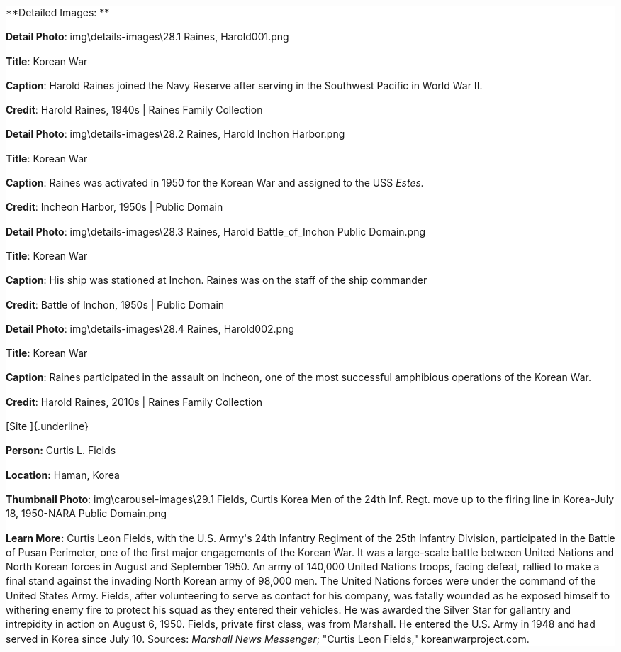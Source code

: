 **Detailed Images: **

**Detail Photo**: img\\details-images\\28.1 Raines, Harold001.png

**Title**: Korean War

**Caption**: Harold Raines joined the Navy Reserve after serving in the
Southwest Pacific in World War II.

**Credit**: Harold Raines, 1940s \| Raines Family Collection

**Detail Photo**: img\\details-images\\28.2 Raines, Harold Inchon
Harbor.png

**Title**: Korean War

**Caption**: Raines was activated in 1950 for the Korean War and
assigned to the USS *Estes.*

**Credit**: Incheon Harbor, 1950s \| Public Domain

**Detail Photo**: img\\details-images\\28.3 Raines, Harold
Battle\_of\_Inchon Public Domain.png

**Title**: Korean War

**Caption**: His ship was stationed at Inchon. Raines was on the staff
of the ship commander

**Credit**: Battle of Inchon, 1950s \| Public Domain

**Detail Photo**: img\\details-images\\28.4 Raines, Harold002.png

**Title**: Korean War

**Caption**: Raines participated in the assault on Incheon, one of the
most successful amphibious operations of the Korean War.

**Credit**: Harold Raines, 2010s \| Raines Family Collection

[Site ]{.underline}

**Person:** Curtis L. Fields

**Location:** Haman, Korea

**Thumbnail Photo**: img\\carousel-images\\29.1 Fields, Curtis Korea Men
of the 24th Inf. Regt. move up to the firing line in Korea-July 18,
1950-NARA Public Domain.png

**Learn More:** Curtis Leon Fields, with the U.S. Army\'s 24th Infantry
Regiment of the 25th Infantry Division, participated in the Battle of
Pusan Perimeter, one of the first major engagements of the Korean War.
It was a large-scale battle between United Nations and North Korean
forces in August and September 1950. An army of 140,000 United Nations
troops, facing defeat, rallied to make a final stand against the
invading North Korean army of 98,000 men. The United Nations forces were
under the command of the United States Army. Fields, after volunteering
to serve as contact for his company, was fatally wounded as he exposed
himself to withering enemy fire to protect his squad as they entered
their vehicles. He was awarded the Silver Star for gallantry and
intrepidity in action on August 6, 1950. Fields, private first class,
was from Marshall. He entered the U.S. Army in 1948 and had served in
Korea since July 10. Sources: *Marshall News Messenger*; \"Curtis Leon
Fields,\" koreanwarproject.com.
